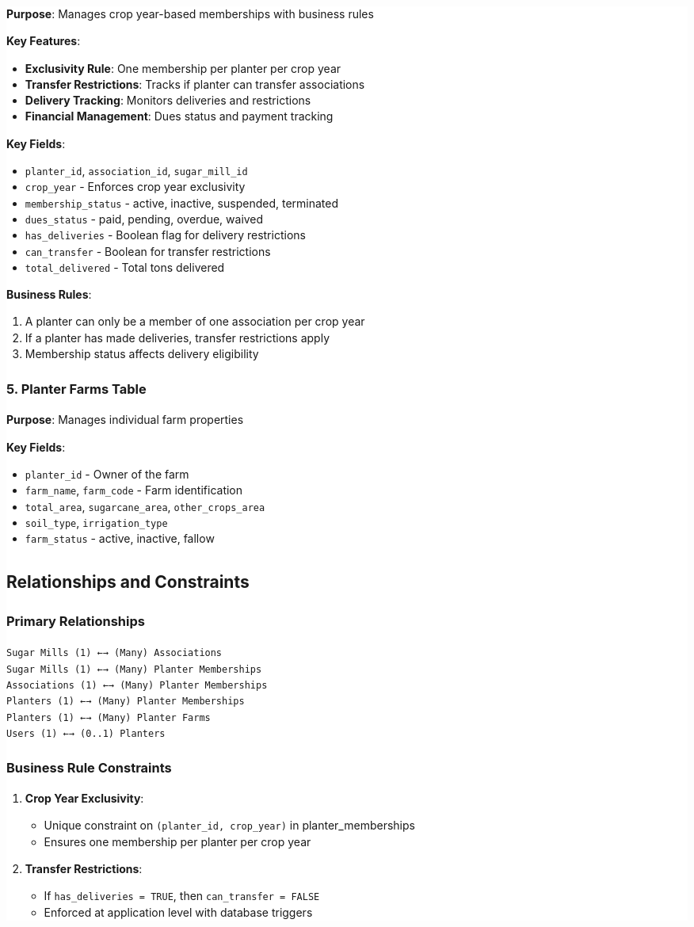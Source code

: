 **Purpose**: Manages crop year-based memberships with business rules

**Key Features**:
- **Exclusivity Rule**: One membership per planter per crop year
- **Transfer Restrictions**: Tracks if planter can transfer associations
- **Delivery Tracking**: Monitors deliveries and restrictions
- **Financial Management**: Dues status and payment tracking

**Key Fields**:
- `planter_id`, `association_id`, `sugar_mill_id`
- `crop_year` - Enforces crop year exclusivity
- `membership_status` - active, inactive, suspended, terminated
- `dues_status` - paid, pending, overdue, waived
- `has_deliveries` - Boolean flag for delivery restrictions
- `can_transfer` - Boolean for transfer restrictions
- `total_delivered` - Total tons delivered

**Business Rules**:
1. A planter can only be a member of one association per crop year
2. If a planter has made deliveries, transfer restrictions apply
3. Membership status affects delivery eligibility

### 5. Planter Farms Table

**Purpose**: Manages individual farm properties

**Key Fields**:
- `planter_id` - Owner of the farm
- `farm_name`, `farm_code` - Farm identification
- `total_area`, `sugarcane_area`, `other_crops_area`
- `soil_type`, `irrigation_type`
- `farm_status` - active, inactive, fallow

## Relationships and Constraints

### Primary Relationships

```
Sugar Mills (1) ←→ (Many) Associations
Sugar Mills (1) ←→ (Many) Planter Memberships
Associations (1) ←→ (Many) Planter Memberships
Planters (1) ←→ (Many) Planter Memberships
Planters (1) ←→ (Many) Planter Farms
Users (1) ←→ (0..1) Planters
```

### Business Rule Constraints

1. **Crop Year Exclusivity**: 
   - Unique constraint on `(planter_id, crop_year)` in planter_memberships
   - Ensures one membership per planter per crop year

2. **Transfer Restrictions**:
   - If `has_deliveries = TRUE`, then `can_transfer = FALSE`
   - Enforced at application level with database triggers
